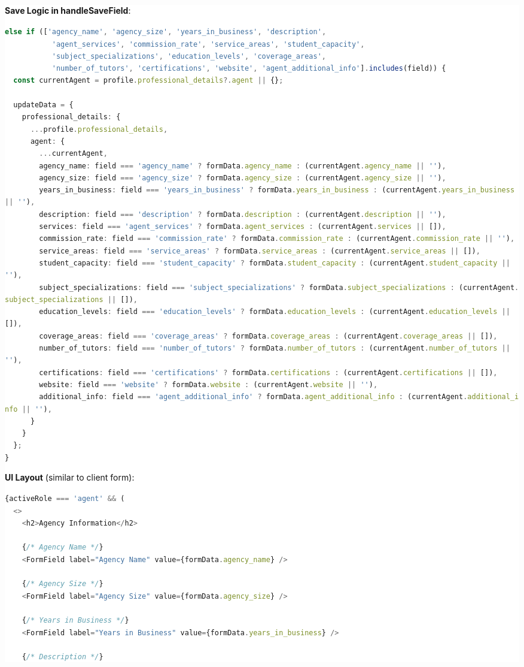 **Save Logic in handleSaveField**:
```typescript
else if (['agency_name', 'agency_size', 'years_in_business', 'description',
           'agent_services', 'commission_rate', 'service_areas', 'student_capacity',
           'subject_specializations', 'education_levels', 'coverage_areas',
           'number_of_tutors', 'certifications', 'website', 'agent_additional_info'].includes(field)) {
  const currentAgent = profile.professional_details?.agent || {};

  updateData = {
    professional_details: {
      ...profile.professional_details,
      agent: {
        ...currentAgent,
        agency_name: field === 'agency_name' ? formData.agency_name : (currentAgent.agency_name || ''),
        agency_size: field === 'agency_size' ? formData.agency_size : (currentAgent.agency_size || ''),
        years_in_business: field === 'years_in_business' ? formData.years_in_business : (currentAgent.years_in_business || ''),
        description: field === 'description' ? formData.description : (currentAgent.description || ''),
        services: field === 'agent_services' ? formData.agent_services : (currentAgent.services || []),
        commission_rate: field === 'commission_rate' ? formData.commission_rate : (currentAgent.commission_rate || ''),
        service_areas: field === 'service_areas' ? formData.service_areas : (currentAgent.service_areas || []),
        student_capacity: field === 'student_capacity' ? formData.student_capacity : (currentAgent.student_capacity || ''),
        subject_specializations: field === 'subject_specializations' ? formData.subject_specializations : (currentAgent.subject_specializations || []),
        education_levels: field === 'education_levels' ? formData.education_levels : (currentAgent.education_levels || []),
        coverage_areas: field === 'coverage_areas' ? formData.coverage_areas : (currentAgent.coverage_areas || []),
        number_of_tutors: field === 'number_of_tutors' ? formData.number_of_tutors : (currentAgent.number_of_tutors || ''),
        certifications: field === 'certifications' ? formData.certifications : (currentAgent.certifications || []),
        website: field === 'website' ? formData.website : (currentAgent.website || ''),
        additional_info: field === 'agent_additional_info' ? formData.agent_additional_info : (currentAgent.additional_info || ''),
      }
    }
  };
}
```

**UI Layout** (similar to client form):
```typescript
{activeRole === 'agent' && (
  <>
    <h2>Agency Information</h2>

    {/* Agency Name */}
    <FormField label="Agency Name" value={formData.agency_name} />

    {/* Agency Size */}
    <FormField label="Agency Size" value={formData.agency_size} />

    {/* Years in Business */}
    <FormField label="Years in Business" value={formData.years_in_business} />

    {/* Description */}
```